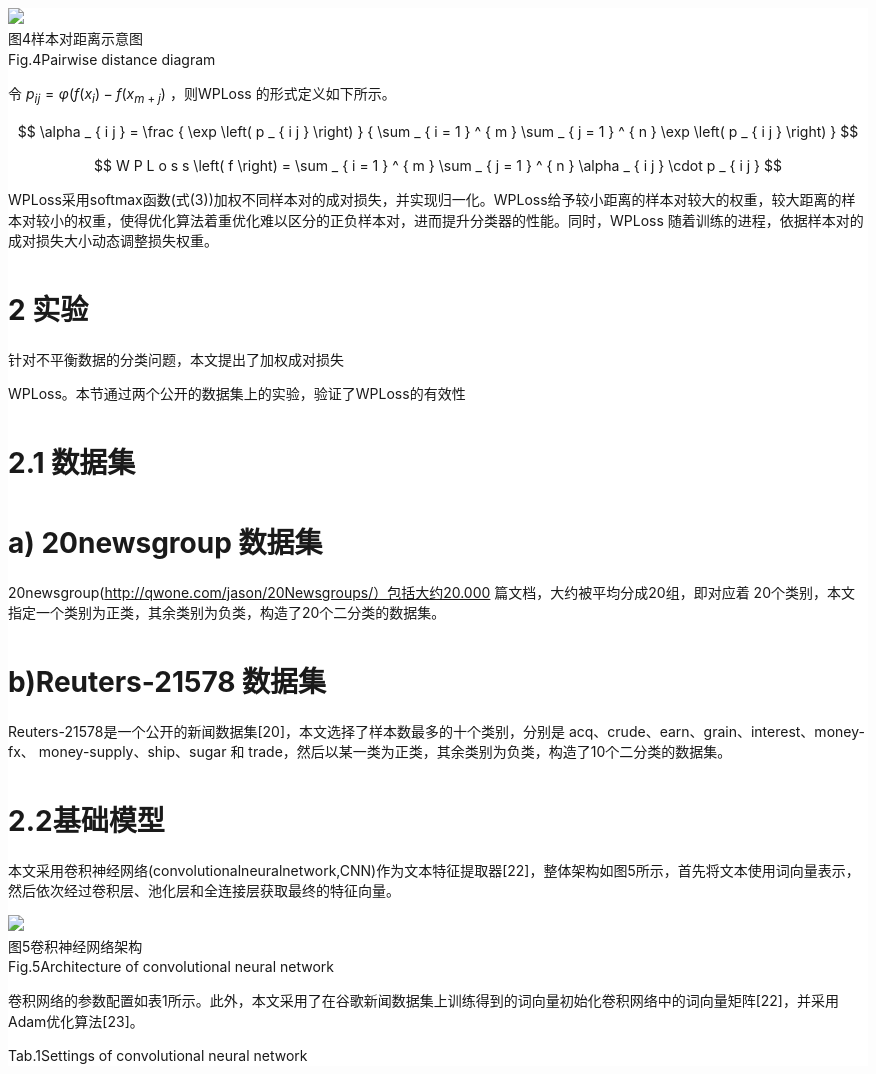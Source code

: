 ![](images/6cf2b4e683863c91ddde910bb79b20aaa5b7f11f69ba66ade949aacaea918f91.jpg)  
图4样本对距离示意图  
Fig.4Pairwise distance diagram

令 $p _ { i j } = \varphi ( f ( x _ { i } ) - f \left( x _ { m + j } \right)$ ，则WPLoss 的形式定义如下所示。

$$
\alpha _ { i j } = \frac { \exp \left( p _ { i j } \right) } { \sum _ { i = 1 } ^ { m } \sum _ { j = 1 } ^ { n } \exp \left( p _ { i j } \right) }
$$

$$
W P L o s s \left( f \right) = \sum _ { i = 1 } ^ { m } \sum _ { j = 1 } ^ { n } \alpha _ { i j } \cdot p _ { i j }
$$

WPLoss采用softmax函数(式(3))加权不同样本对的成对损失，并实现归一化。WPLoss给予较小距离的样本对较大的权重，较大距离的样本对较小的权重，使得优化算法着重优化难以区分的正负样本对，进而提升分类器的性能。同时，WPLoss 随着训练的进程，依据样本对的成对损失大小动态调整损失权重。

# 2 实验

针对不平衡数据的分类问题，本文提出了加权成对损失

WPLoss。本节通过两个公开的数据集上的实验，验证了WPLoss的有效性

# 2.1 数据集

# a) 20newsgroup 数据集

20newsgroup(http://qwone.com/jason/20Newsgroups/）包括大约20.000 篇文档，大约被平均分成20组，即对应着 20个类别，本文指定一个类别为正类，其余类别为负类，构造了20个二分类的数据集。

# b)Reuters-21578 数据集

Reuters-21578是一个公开的新闻数据集[20]，本文选择了样本数最多的十个类别，分别是 acq、crude、earn、grain、interest、money-fx、 money-supply、ship、sugar 和 trade，然后以某一类为正类，其余类别为负类，构造了10个二分类的数据集。

# 2.2基础模型

本文采用卷积神经网络(convolutionalneuralnetwork,CNN)作为文本特征提取器[22]，整体架构如图5所示，首先将文本使用词向量表示，然后依次经过卷积层、池化层和全连接层获取最终的特征向量。

![](images/f93661b27b5681d9e36d819e021e02c492f78168e437cedc6dca91270858f33a.jpg)  
图5卷积神经网络架构  
Fig.5Architecture of convolutional neural network

卷积网络的参数配置如表1所示。此外，本文采用了在谷歌新闻数据集上训练得到的词向量初始化卷积网络中的词向量矩阵[22]，并采用Adam优化算法[23]。

Tab.1Settings of convolutional neural network   
